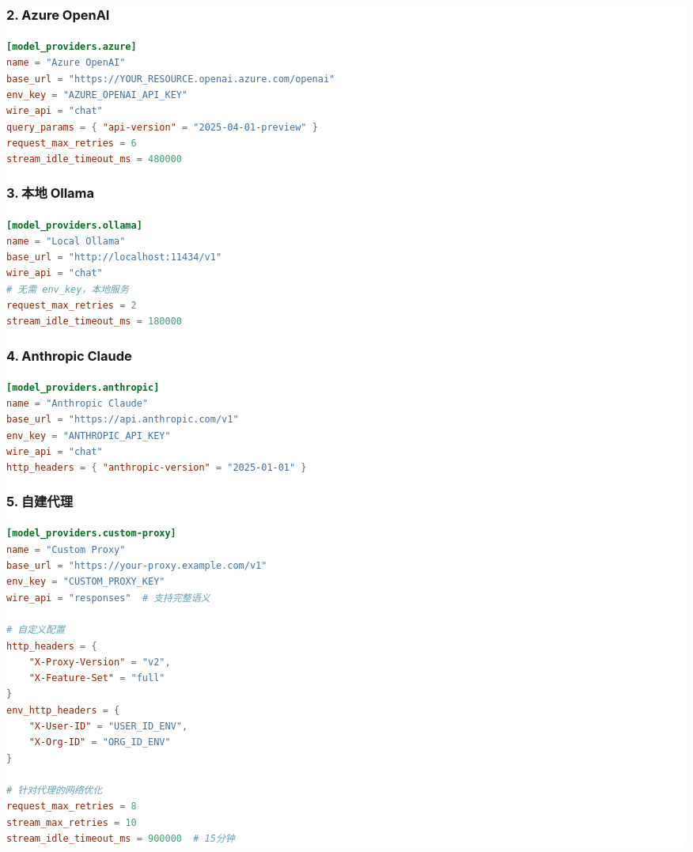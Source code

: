### 2. Azure OpenAI

```toml
[model_providers.azure]
name = "Azure OpenAI"
base_url = "https://YOUR_RESOURCE.openai.azure.com/openai"
env_key = "AZURE_OPENAI_API_KEY"
wire_api = "chat"
query_params = { "api-version" = "2025-04-01-preview" }
request_max_retries = 6
stream_idle_timeout_ms = 480000
```

### 3. 本地 Ollama

```toml
[model_providers.ollama]
name = "Local Ollama"
base_url = "http://localhost:11434/v1"
wire_api = "chat"
# 无需 env_key，本地服务
request_max_retries = 2
stream_idle_timeout_ms = 180000
```

### 4. Anthropic Claude

```toml
[model_providers.anthropic]
name = "Anthropic Claude"  
base_url = "https://api.anthropic.com/v1"
env_key = "ANTHROPIC_API_KEY"
wire_api = "chat"
http_headers = { "anthropic-version" = "2025-01-01" }
```

### 5. 自建代理

```toml
[model_providers.custom-proxy]
name = "Custom Proxy"
base_url = "https://your-proxy.example.com/v1"  
env_key = "CUSTOM_PROXY_KEY"
wire_api = "responses"  # 支持完整语义

# 自定义配置
http_headers = { 
    "X-Proxy-Version" = "v2",
    "X-Feature-Set" = "full"  
}
env_http_headers = {
    "X-User-ID" = "USER_ID_ENV",
    "X-Org-ID" = "ORG_ID_ENV"
}

# 针对代理的网络优化
request_max_retries = 8
stream_max_retries = 10  
stream_idle_timeout_ms = 900000  # 15分钟
```
